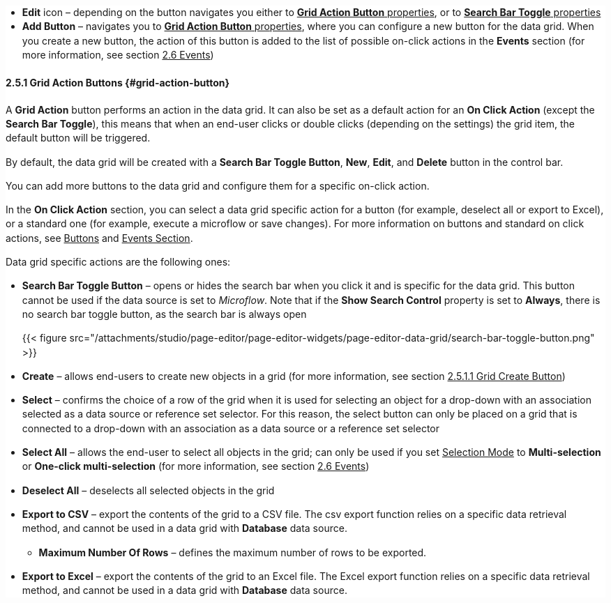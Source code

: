   * **Edit** icon – depending on the button navigates you either to [**Grid Action Button** properties](#grid-action-button), or to [**Search Bar Toggle** properties](#search-bar-toggle)
  * **Add Button** – navigates you to [**Grid Action Button** properties](#grid-action-button), where you can configure a new button for the data grid. When you create a new button, the action of this button is added to the list of possible on-click actions in the **Events** section (for more information, see section [2.6 Events](#grid-events))

#### 2.5.1 Grid Action Buttons {#grid-action-button}

A **Grid Action** button performs an action in the data grid. It can also be set as a default action for an **On Click Action** (except the **Search Bar Toggle**), this means that when an end-user clicks or double clicks (depending on the settings) the grid item, the default button will be triggered. 

By default, the data grid will be created with a **Search Bar Toggle Button**, **New**, **Edit**, and **Delete** button in the control bar. 

You can add more buttons to the data grid and configure them for a specific on-click action. 

In the **On Click Action** section, you can select a data grid specific action for a button (for example, deselect all or export to Excel), or a standard one (for example, execute a microflow or save changes). For more information on buttons and standard on click actions, see [Buttons](/studio/page-editor-widgets-buttons/) and [Events Section](/studio/page-editor-widgets-events-section/).

Data grid specific actions are the following ones:

*  <a name="search-bar-toggle"></a> **Search Bar Toggle Button** – opens or hides the search bar when you click it and is specific for the data grid. This button cannot be used if the data source is set to *Microflow*. Note that if the **Show Search Control** property is set to **Always**, there is no search bar toggle button, as the search bar is always open

    {{< figure src="/attachments/studio/page-editor/page-editor-widgets/page-editor-data-grid/search-bar-toggle-button.png" >}}

* **Create** – allows end-users to create new objects in a grid (for more information, see section [2.5.1.1 Grid Create Button](#grid-create-button))

* **Select** – confirms the choice of a row of the grid when it is used for selecting an object for a drop-down with an association selected as a data source or reference set selector. For this reason, the select button can only be placed on a grid that is connected to a drop-down with an association as a data source or a reference set selector

* **Select All** – allows the end-user to select all objects in the grid; can only be used if you set [Selection Mode](#selection-mode) to **Multi-selection** or **One-click multi-selection** (for more information, see section [2.6 Events](#grid-events))

* **Deselect All** – deselects all selected objects in the grid

* **Export to CSV** – export the contents of the grid to a CSV file. The csv export function relies on a specific data retrieval method, and cannot be used in a data grid with **Database** data source. 

	* **Maximum Number Of Rows** – defines the maximum number of rows to be exported.

* **Export to Excel** – export the contents of the grid to an Excel file. The Excel export function relies on a specific data retrieval method, and cannot be used in a data grid with **Database** data source. 
